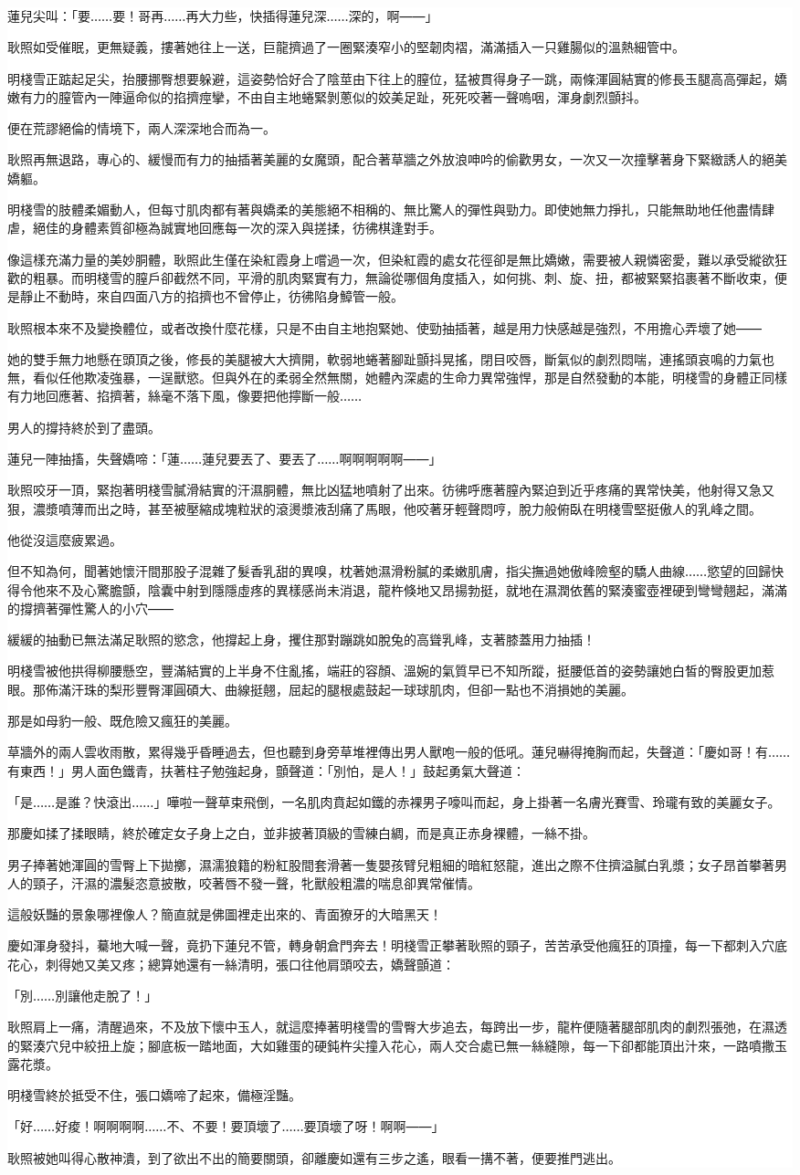 蓮兒尖叫：「要……要！哥再……再大力些，快插得蓮兒深……深的，啊——」

耿照如受催眠，更無疑義，摟著她往上一送，巨龍擠過了一圈緊湊窄小的堅韌肉褶，滿滿插入一只雞腸似的溫熱細管中。

明棧雪正踮起足尖，抬腰挪臀想要躲避，這姿勢恰好合了陰莖由下往上的膣位，猛被貫得身子一跳，兩條渾圓結實的修長玉腿高高彈起，嬌嫩有力的膣管內一陣逼命似的掐擠痙攣，不由自主地蜷緊剝蔥似的姣美足趾，死死咬著一聲嗚咽，渾身劇烈顫抖。

便在荒謬絕倫的情境下，兩人深深地合而為一。

耿照再無退路，專心的、緩慢而有力的抽插著美麗的女魔頭，配合著草牆之外放浪呻吟的偷歡男女，一次又一次撞擊著身下緊緻誘人的絕美嬌軀。

明棧雪的肢體柔媚動人，但每寸肌肉都有著與嬌柔的美態絕不相稱的、無比驚人的彈性與勁力。即使她無力掙扎，只能無助地任他盡情肆虐，絕佳的身體素質卻極為誠實地回應每一次的深入與搓揉，彷彿棋逢對手。

像這樣充滿力量的美妙胴體，耿照此生僅在染紅霞身上嚐過一次，但染紅霞的處女花徑卻是無比嬌嫩，需要被人親憐密愛，難以承受縱欲狂歡的粗暴。而明棧雪的膣戶卻截然不同，平滑的肌肉緊實有力，無論從哪個角度插入，如何挑、刺、旋、扭，都被緊緊掐裹著不斷收束，便是靜止不動時，來自四面八方的掐擠也不曾停止，彷彿陷身鱆管一般。

耿照根本來不及變換體位，或者改換什麼花樣，只是不由自主地抱緊她、使勁抽插著，越是用力快感越是強烈，不用擔心弄壞了她——

她的雙手無力地懸在頭頂之後，修長的美腿被大大擠開，軟弱地蜷著腳趾顫抖晃搖，閉目咬唇，斷氣似的劇烈悶喘，連搖頭哀鳴的力氣也無，看似任他欺凌強暴，一逞獸慾。但與外在的柔弱全然無關，她體內深處的生命力異常強悍，那是自然發動的本能，明棧雪的身體正同樣有力地回應著、掐擠著，絲毫不落下風，像要把他擰斷一般……

男人的撐持終於到了盡頭。

蓮兒一陣抽搐，失聲嬌啼：「蓮……蓮兒要丟了、要丟了……啊啊啊啊啊——」

耿照咬牙一頂，緊抱著明棧雪膩滑結實的汗濕胴體，無比凶猛地噴射了出來。彷彿呼應著膣內緊迫到近乎疼痛的異常快美，他射得又急又狠，濃漿噴薄而出之時，甚至被壓縮成塊粒狀的滾燙漿液刮痛了馬眼，他咬著牙輕聲悶哼，脫力般俯臥在明棧雪堅挺傲人的乳峰之間。

他從沒這麼疲累過。

但不知為何，聞著她懷汗間那股子混雜了髮香乳甜的異嗅，枕著她濕滑粉膩的柔嫩肌膚，指尖撫過她傲峰險壑的驕人曲線……慾望的回歸快得令他來不及心驚膽顫，陰囊中射到隱隱虛疼的異樣感尚未消退，龍杵倏地又昂揚勃挺，就地在濕潤依舊的緊湊蜜壺裡硬到彎彎翹起，滿滿的撐擠著彈性驚人的小穴——

緩緩的抽動已無法滿足耿照的慾念，他撐起上身，攫住那對蹦跳如脫兔的高聳乳峰，支著膝蓋用力抽插！

明棧雪被他拱得柳腰懸空，豐滿結實的上半身不住亂搖，端莊的容顏、溫婉的氣質早已不知所蹤，挺腰低首的姿勢讓她白皙的臀股更加惹眼。那佈滿汗珠的梨形豐臀渾圓碩大、曲線挺翹，屈起的腿根處鼓起一球球肌肉，但卻一點也不消損她的美麗。

那是如母豹一般、既危險又瘋狂的美麗。

草牆外的兩人雲收雨散，累得幾乎昏睡過去，但也聽到身旁草堆裡傳出男人獸咆一般的低吼。蓮兒嚇得掩胸而起，失聲道：「慶如哥！有……有東西！」男人面色鐵青，扶著柱子勉強起身，顫聲道：「別怕，是人！」鼓起勇氣大聲道：

「是……是誰？快滾出……」嘩啦一聲草束飛倒，一名肌肉賁起如鐵的赤裸男子嚎叫而起，身上掛著一名膚光賽雪、玲瓏有致的美麗女子。

那慶如揉了揉眼睛，終於確定女子身上之白，並非披著頂級的雪練白綢，而是真正赤身裸體，一絲不掛。

男子捧著她渾圓的雪臀上下拋擲，濕濡狼籍的粉紅股間套滑著一隻嬰孩臂兒粗細的暗紅怒龍，進出之際不住擠溢膩白乳漿；女子昂首攀著男人的頸子，汗濕的濃髮恣意披散，咬著唇不發一聲，牝獸般粗濃的喘息卻異常催情。

這般妖豔的景象哪裡像人？簡直就是佛圖裡走出來的、青面獠牙的大暗黑天！

慶如渾身發抖，驀地大喊一聲，竟扔下蓮兒不管，轉身朝倉門奔去！明棧雪正攀著耿照的頸子，苦苦承受他瘋狂的頂撞，每一下都刺入穴底花心，刺得她又美又疼；總算她還有一絲清明，張口往他肩頭咬去，嬌聲顫道：

「別……別讓他走脫了！」

耿照肩上一痛，清醒過來，不及放下懷中玉人，就這麼捧著明棧雪的雪臀大步追去，每跨出一步，龍杵便隨著腿部肌肉的劇烈張弛，在濕透的緊湊穴兒中絞扭上旋；腳底板一踏地面，大如雞蛋的硬鈍杵尖撞入花心，兩人交合處已無一絲縫隙，每一下卻都能頂出汁來，一路噴撒玉露花漿。

明棧雪終於抵受不住，張口嬌啼了起來，備極淫豔。

「好……好痠！啊啊啊啊……不、不要！要頂壞了……要頂壞了呀！啊啊——」

耿照被她叫得心散神潰，到了欲出不出的簡要關頭，卻離慶如還有三步之遙，眼看一搆不著，便要推門逃出。
